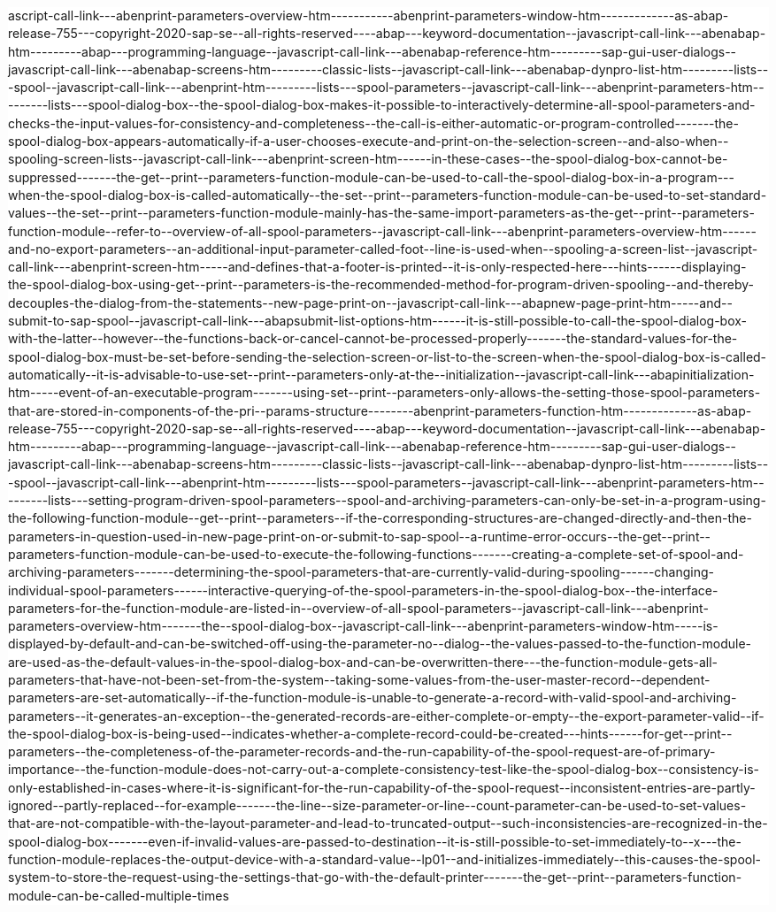 ascript-call-link---abenprint-parameters-overview-htm-----------abenprint-parameters-window-htm-------------as-abap-release-755---copyright-2020-sap-se--all-rights-reserved----abap---keyword-documentation--javascript-call-link---abenabap-htm---------abap---programming-language--javascript-call-link---abenabap-reference-htm---------sap-gui-user-dialogs--javascript-call-link---abenabap-screens-htm---------classic-lists--javascript-call-link---abenabap-dynpro-list-htm---------lists---spool--javascript-call-link---abenprint-htm---------lists---spool-parameters--javascript-call-link---abenprint-parameters-htm---------lists---spool-dialog-box--the-spool-dialog-box-makes-it-possible-to-interactively-determine-all-spool-parameters-and-checks-the-input-values-for-consistency-and-completeness--the-call-is-either-automatic-or-program-controlled-------the-spool-dialog-box-appears-automatically-if-a-user-chooses-execute-and-print-on-the-selection-screen--and-also-when--spooling-screen-lists--javascript-call-link---abenprint-screen-htm------in-these-cases--the-spool-dialog-box-cannot-be-suppressed-------the-get--print--parameters-function-module-can-be-used-to-call-the-spool-dialog-box-in-a-program---when-the-spool-dialog-box-is-called-automatically--the-set--print--parameters-function-module-can-be-used-to-set-standard-values--the-set--print--parameters-function-module-mainly-has-the-same-import-parameters-as-the-get--print--parameters-function-module--refer-to--overview-of-all-spool-parameters--javascript-call-link---abenprint-parameters-overview-htm------and-no-export-parameters--an-additional-input-parameter-called-foot--line-is-used-when--spooling-a-screen-list--javascript-call-link---abenprint-screen-htm-----and-defines-that-a-footer-is-printed--it-is-only-respected-here---hints------displaying-the-spool-dialog-box-using-get--print--parameters-is-the-recommended-method-for-program-driven-spooling--and-thereby-decouples-the-dialog-from-the-statements--new-page-print-on--javascript-call-link---abapnew-page-print-htm-----and--submit-to-sap-spool--javascript-call-link---abapsubmit-list-options-htm------it-is-still-possible-to-call-the-spool-dialog-box-with-the-latter--however--the-functions-back-or-cancel-cannot-be-processed-properly-------the-standard-values-for-the-spool-dialog-box-must-be-set-before-sending-the-selection-screen-or-list-to-the-screen-when-the-spool-dialog-box-is-called-automatically--it-is-advisable-to-use-set--print--parameters-only-at-the--initialization--javascript-call-link---abapinitialization-htm-----event-of-an-executable-program-------using-set--print--parameters-only-allows-the-setting-those-spool-parameters-that-are-stored-in-components-of-the-pri--params-structure--------abenprint-parameters-function-htm-------------as-abap-release-755---copyright-2020-sap-se--all-rights-reserved----abap---keyword-documentation--javascript-call-link---abenabap-htm---------abap---programming-language--javascript-call-link---abenabap-reference-htm---------sap-gui-user-dialogs--javascript-call-link---abenabap-screens-htm---------classic-lists--javascript-call-link---abenabap-dynpro-list-htm---------lists---spool--javascript-call-link---abenprint-htm---------lists---spool-parameters--javascript-call-link---abenprint-parameters-htm---------lists---setting-program-driven-spool-parameters--spool-and-archiving-parameters-can-only-be-set-in-a-program-using-the-following-function-module--get--print--parameters--if-the-corresponding-structures-are-changed-directly-and-then-the-parameters-in-question-used-in-new-page-print-on-or-submit-to-sap-spool--a-runtime-error-occurs--the-get--print--parameters-function-module-can-be-used-to-execute-the-following-functions-------creating-a-complete-set-of-spool-and-archiving-parameters-------determining-the-spool-parameters-that-are-currently-valid-during-spooling------changing-individual-spool-parameters------interactive-querying-of-the-spool-parameters-in-the-spool-dialog-box--the-interface-parameters-for-the-function-module-are-listed-in--overview-of-all-spool-parameters--javascript-call-link---abenprint-parameters-overview-htm-------the--spool-dialog-box--javascript-call-link---abenprint-parameters-window-htm-----is-displayed-by-default-and-can-be-switched-off-using-the-parameter-no--dialog--the-values-passed-to-the-function-module-are-used-as-the-default-values-in-the-spool-dialog-box-and-can-be-overwritten-there---the-function-module-gets-all-parameters-that-have-not-been-set-from-the-system--taking-some-values-from-the-user-master-record--dependent-parameters-are-set-automatically--if-the-function-module-is-unable-to-generate-a-record-with-valid-spool-and-archiving-parameters--it-generates-an-exception--the-generated-records-are-either-complete-or-empty--the-export-parameter-valid--if-the-spool-dialog-box-is-being-used--indicates-whether-a-complete-record-could-be-created---hints------for-get--print--parameters--the-completeness-of-the-parameter-records-and-the-run-capability-of-the-spool-request-are-of-primary-importance--the-function-module-does-not-carry-out-a-complete-consistency-test-like-the-spool-dialog-box--consistency-is-only-established-in-cases-where-it-is-significant-for-the-run-capability-of-the-spool-request--inconsistent-entries-are-partly-ignored--partly-replaced--for-example-------the-line--size-parameter-or-line--count-parameter-can-be-used-to-set-values-that-are-not-compatible-with-the-layout-parameter-and-lead-to-truncated-output--such-inconsistencies-are-recognized-in-the-spool-dialog-box-------even-if-invalid-values-are-passed-to-destination--it-is-still-possible-to-set-immediately-to--x---the-function-module-replaces-the-output-device-with-a-standard-value--lp01--and-initializes-immediately--this-causes-the-spool-system-to-store-the-request-using-the-settings-that-go-with-the-default-printer-------the-get--print--parameters-function-module-can-be-called-multiple-times